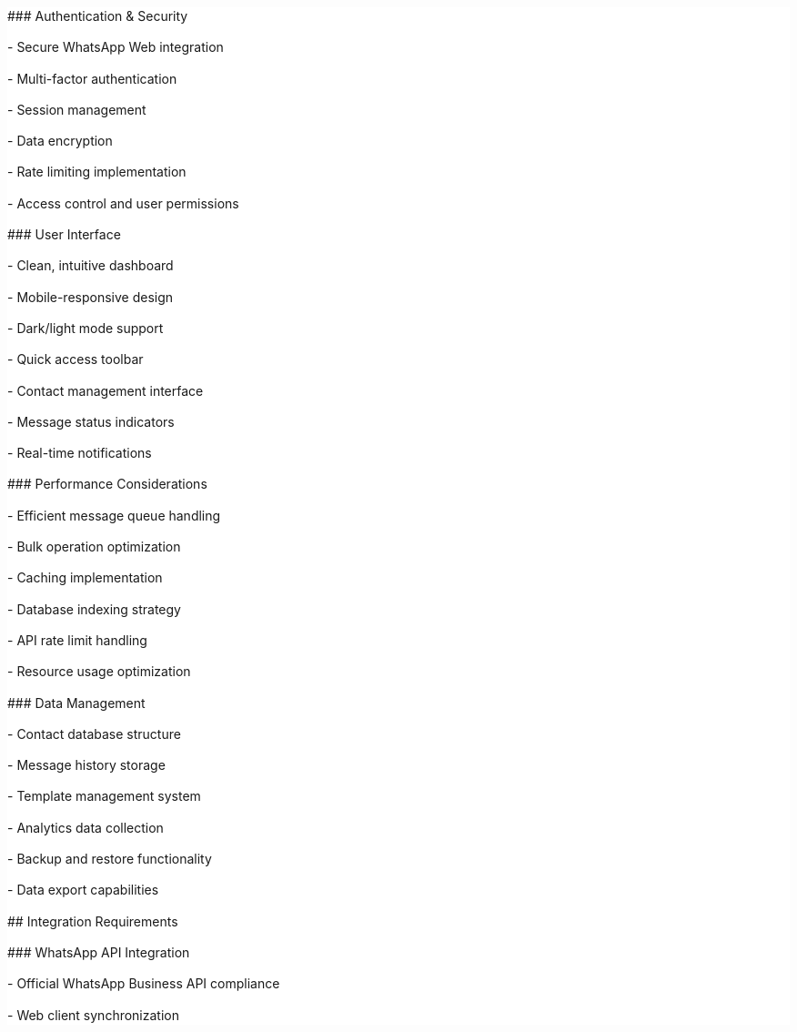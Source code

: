 \### Authentication & Security

\- Secure WhatsApp Web integration

\- Multi-factor authentication

\- Session management

\- Data encryption

\- Rate limiting implementation

\- Access control and user permissions

\### User Interface

\- Clean, intuitive dashboard

\- Mobile-responsive design

\- Dark/light mode support

\- Quick access toolbar

\- Contact management interface

\- Message status indicators

\- Real-time notifications

\### Performance Considerations

\- Efficient message queue handling

\- Bulk operation optimization

\- Caching implementation

\- Database indexing strategy

\- API rate limit handling

\- Resource usage optimization

\### Data Management

\- Contact database structure

\- Message history storage

\- Template management system

\- Analytics data collection

\- Backup and restore functionality

\- Data export capabilities

\## Integration Requirements

\### WhatsApp API Integration

\- Official WhatsApp Business API compliance

\- Web client synchronization
